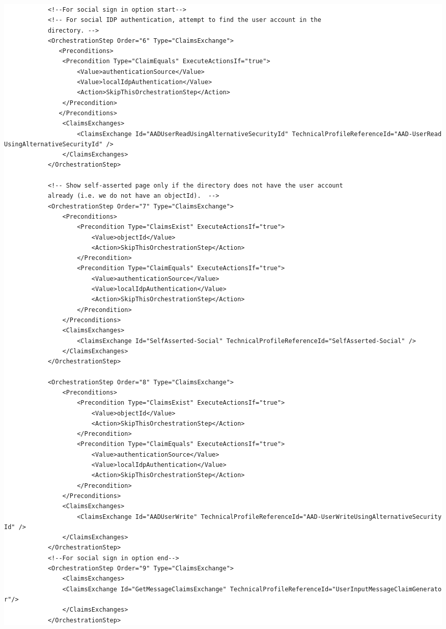                 <!--For social sign in option start-->
                <!-- For social IDP authentication, attempt to find the user account in the
                directory. -->
                <OrchestrationStep Order="6" Type="ClaimsExchange">
                   <Preconditions>
                    <Precondition Type="ClaimEquals" ExecuteActionsIf="true">
                        <Value>authenticationSource</Value>
                        <Value>localIdpAuthentication</Value>
                        <Action>SkipThisOrchestrationStep</Action>
                    </Precondition>
                   </Preconditions>
                    <ClaimsExchanges>
                        <ClaimsExchange Id="AADUserReadUsingAlternativeSecurityId" TechnicalProfileReferenceId="AAD-UserReadUsingAlternativeSecurityId" />
                    </ClaimsExchanges>
                </OrchestrationStep>
            
                <!-- Show self-asserted page only if the directory does not have the user account
                already (i.e. we do not have an objectId).  -->
                <OrchestrationStep Order="7" Type="ClaimsExchange">
                    <Preconditions>
                        <Precondition Type="ClaimsExist" ExecuteActionsIf="true">
                            <Value>objectId</Value>
                            <Action>SkipThisOrchestrationStep</Action>
                        </Precondition>
                        <Precondition Type="ClaimEquals" ExecuteActionsIf="true">
                            <Value>authenticationSource</Value>
                            <Value>localIdpAuthentication</Value>
                            <Action>SkipThisOrchestrationStep</Action>
                        </Precondition>
                    </Preconditions>
                    <ClaimsExchanges>
                        <ClaimsExchange Id="SelfAsserted-Social" TechnicalProfileReferenceId="SelfAsserted-Social" />
                    </ClaimsExchanges>
                </OrchestrationStep>
            
                <OrchestrationStep Order="8" Type="ClaimsExchange">
                    <Preconditions>
                        <Precondition Type="ClaimsExist" ExecuteActionsIf="true">
                            <Value>objectId</Value>
                            <Action>SkipThisOrchestrationStep</Action>
                        </Precondition>
                        <Precondition Type="ClaimEquals" ExecuteActionsIf="true">
                            <Value>authenticationSource</Value>
                            <Value>localIdpAuthentication</Value>
                            <Action>SkipThisOrchestrationStep</Action>
                        </Precondition>
                    </Preconditions>
                    <ClaimsExchanges>
                        <ClaimsExchange Id="AADUserWrite" TechnicalProfileReferenceId="AAD-UserWriteUsingAlternativeSecurityId" />
                    </ClaimsExchanges>
                </OrchestrationStep>
                <!--For social sign in option end-->
                <OrchestrationStep Order="9" Type="ClaimsExchange">
                    <ClaimsExchanges>
                    <ClaimsExchange Id="GetMessageClaimsExchange" TechnicalProfileReferenceId="UserInputMessageClaimGenerator"/>
                    </ClaimsExchanges>          
                </OrchestrationStep>

